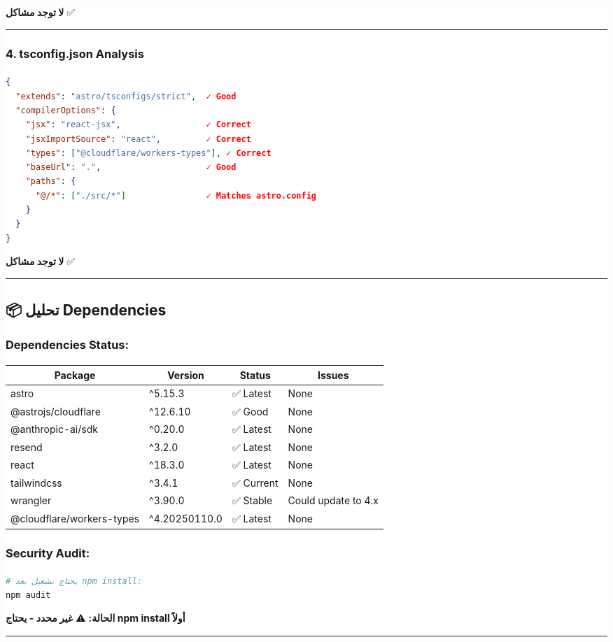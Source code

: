**لا توجد مشاكل** ✅

---

### 4. tsconfig.json Analysis

```json
{
  "extends": "astro/tsconfigs/strict",  ✓ Good
  "compilerOptions": {
    "jsx": "react-jsx",                 ✓ Correct
    "jsxImportSource": "react",         ✓ Correct
    "types": ["@cloudflare/workers-types"], ✓ Correct
    "baseUrl": ".",                     ✓ Good
    "paths": {
      "@/*": ["./src/*"]                ✓ Matches astro.config
    }
  }
}
```

**لا توجد مشاكل** ✅

---

## 📦 تحليل Dependencies

### Dependencies Status:

| Package | Version | Status | Issues |
|---------|---------|--------|--------|
| astro | ^5.15.3 | ✅ Latest | None |
| @astrojs/cloudflare | ^12.6.10 | ✅ Good | None |
| @anthropic-ai/sdk | ^0.20.0 | ✅ Latest | None |
| resend | ^3.2.0 | ✅ Latest | None |
| react | ^18.3.0 | ✅ Latest | None |
| tailwindcss | ^3.4.1 | ✅ Current | None |
| wrangler | ^3.90.0 | ✅ Stable | Could update to 4.x |
| @cloudflare/workers-types | ^4.20250110.0 | ✅ Latest | None |

### Security Audit:

```bash
# يحتاج تشغيل بعد npm install:
npm audit
```

**الحالة:** ⚠️ **غير محدد - يحتاج npm install أولاً**

---